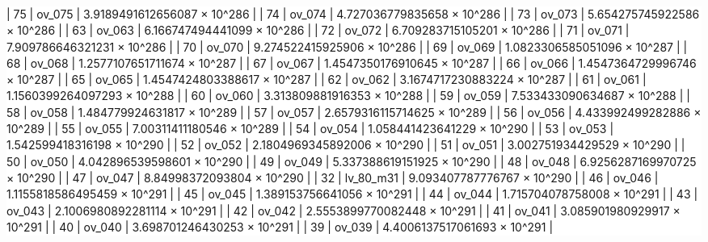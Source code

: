 | 75 | ov_075 | 3.9189491612656087 × 10^286 |
| 74 | ov_074 | 4.727036779835658 × 10^286 |
| 73 | ov_073 | 5.654275745922586 × 10^286 |
| 63 | ov_063 | 6.166747494441099 × 10^286 |
| 72 | ov_072 | 6.709283715105201 × 10^286 |
| 71 | ov_071 | 7.909786646321231 × 10^286 |
| 70 | ov_070 | 9.274522415925906 × 10^286 |
| 69 | ov_069 | 1.0823306585051096 × 10^287 |
| 68 | ov_068 | 1.2577107651711674 × 10^287 |
| 67 | ov_067 | 1.4547350176910645 × 10^287 |
| 66 | ov_066 | 1.4547364729996746 × 10^287 |
| 65 | ov_065 | 1.4547424803388617 × 10^287 |
| 62 | ov_062 | 3.1674717230883224 × 10^287 |
| 61 | ov_061 | 1.1560399264097293 × 10^288 |
| 60 | ov_060 | 3.313809881916353 × 10^288 |
| 59 | ov_059 | 7.533433090634687 × 10^288 |
| 58 | ov_058 | 1.484779924631817 × 10^289 |
| 57 | ov_057 | 2.6579316115714625 × 10^289 |
| 56 | ov_056 | 4.433992499282886 × 10^289 |
| 55 | ov_055 | 7.00311411180546 × 10^289 |
| 54 | ov_054 | 1.058441423641229 × 10^290 |
| 53 | ov_053 | 1.542599418316198 × 10^290 |
| 52 | ov_052 | 2.1804969345892006 × 10^290 |
| 51 | ov_051 | 3.002751934429529 × 10^290 |
| 50 | ov_050 | 4.042896539598601 × 10^290 |
| 49 | ov_049 | 5.337388619151925 × 10^290 |
| 48 | ov_048 | 6.9256287169970725 × 10^290 |
| 47 | ov_047 | 8.84998372093804 × 10^290 |
| 32 | lv_80_m31 | 9.093407787776767 × 10^290 |
| 46 | ov_046 | 1.1155818586495459 × 10^291 |
| 45 | ov_045 | 1.389153756641056 × 10^291 |
| 44 | ov_044 | 1.715704078758008 × 10^291 |
| 43 | ov_043 | 2.1006980892281114 × 10^291 |
| 42 | ov_042 | 2.5553899770082448 × 10^291 |
| 41 | ov_041 | 3.085901980929917 × 10^291 |
| 40 | ov_040 | 3.698701246430253 × 10^291 |
| 39 | ov_039 | 4.4006137517061693 × 10^291 |